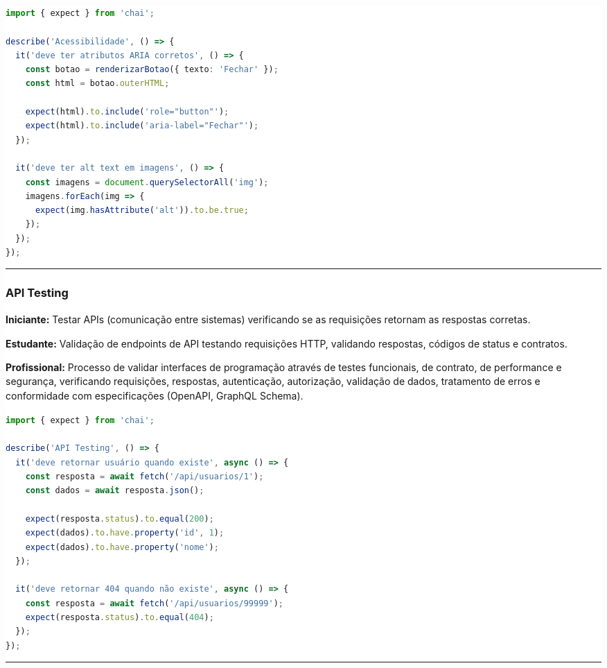 ```typescript
import { expect } from 'chai';

describe('Acessibilidade', () => {
  it('deve ter atributos ARIA corretos', () => {
    const botao = renderizarBotao({ texto: 'Fechar' });
    const html = botao.outerHTML;
    
    expect(html).to.include('role="button"');
    expect(html).to.include('aria-label="Fechar"');
  });
  
  it('deve ter alt text em imagens', () => {
    const imagens = document.querySelectorAll('img');
    imagens.forEach(img => {
      expect(img.hasAttribute('alt')).to.be.true;
    });
  });
});
```

---

### API Testing

**Iniciante:** Testar APIs (comunicação entre sistemas) verificando se as requisições retornam as respostas corretas.

**Estudante:** Validação de endpoints de API testando requisições HTTP, validando respostas, códigos de status e contratos.

**Profissional:** Processo de validar interfaces de programação através de testes funcionais, de contrato, de performance e segurança, verificando requisições, respostas, autenticação, autorização, validação de dados, tratamento de erros e conformidade com especificações (OpenAPI, GraphQL Schema).

```typescript
import { expect } from 'chai';

describe('API Testing', () => {
  it('deve retornar usuário quando existe', async () => {
    const resposta = await fetch('/api/usuarios/1');
    const dados = await resposta.json();
    
    expect(resposta.status).to.equal(200);
    expect(dados).to.have.property('id', 1);
    expect(dados).to.have.property('nome');
  });
  
  it('deve retornar 404 quando não existe', async () => {
    const resposta = await fetch('/api/usuarios/99999');
    expect(resposta.status).to.equal(404);
  });
});
```

---